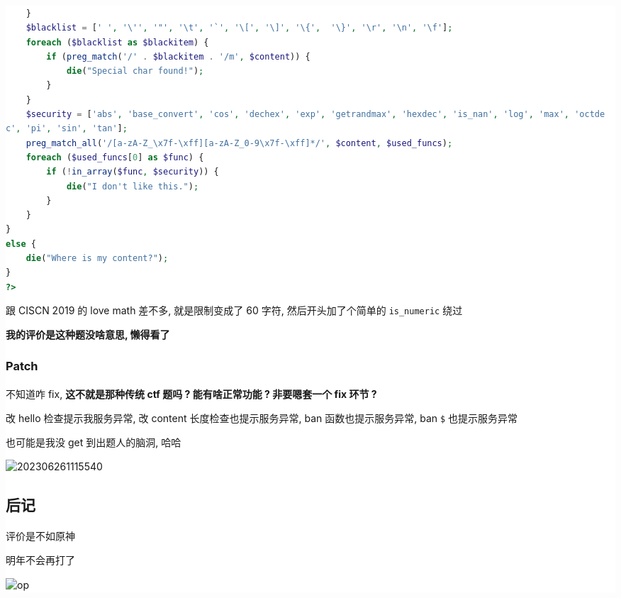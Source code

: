 ```php
    }
    $blacklist = [' ', '\'', '"', '\t', '`', '\[', '\]', '\{',  '\}', '\r', '\n', '\f'];
    foreach ($blacklist as $blackitem) {
        if (preg_match('/' . $blackitem . '/m', $content)) {
            die("Special char found!");
        }
    }
    $security = ['abs', 'base_convert', 'cos', 'dechex', 'exp', 'getrandmax', 'hexdec', 'is_nan', 'log', 'max', 'octdec', 'pi', 'sin', 'tan'];
    preg_match_all('/[a-zA-Z_\x7f-\xff][a-zA-Z_0-9\x7f-\xff]*/', $content, $used_funcs);
    foreach ($used_funcs[0] as $func) {
        if (!in_array($func, $security)) {
            die("I don't like this.");
        }
    }
}
else {
    die("Where is my content?");
}
?>
```

跟 CISCN 2019 的 love math 差不多, 就是限制变成了 60 字符, 然后开头加了个简单的 `is_numeric` 绕过

**我的评价是这种题没啥意思, 懒得看了**

### Patch

不知道咋 fix, **这不就是那种传统 ctf 题吗 ? 能有啥正常功能 ? 非要嗯套一个 fix 环节 ?**

改 hello 检查提示我服务异常, 改 content 长度检查也提示服务异常, ban 函数也提示服务异常, ban `$` 也提示服务异常

也可能是我没 get 到出题人的脑洞, 哈哈

![202306261115540](https://exp10it-1252109039.cos.ap-shanghai.myqcloud.com/img/202306261115540.jpeg)

## 后记

评价是不如原神

明年不会再打了

![op](https://exp10it-1252109039.cos.ap-shanghai.myqcloud.com/img/202306271017870.jpeg)